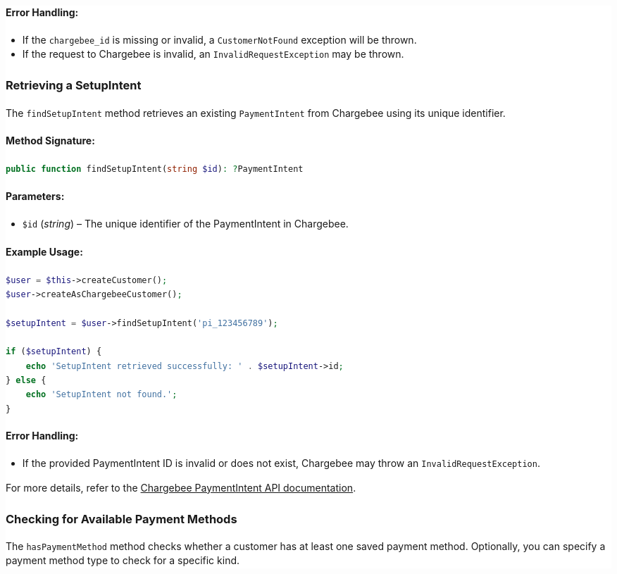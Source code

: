 #### Error Handling:

- If the `chargebee_id` is missing or invalid, a `CustomerNotFound` exception
  will be thrown.
- If the request to Chargebee is invalid, an `InvalidRequestException` may be
  thrown.

<a name="payment-methods-find-setupintent"></a>

### Retrieving a SetupIntent

The `findSetupIntent` method retrieves an existing `PaymentIntent` from
Chargebee using its unique identifier.

#### Method Signature:

```php
public function findSetupIntent(string $id): ?PaymentIntent
```

#### Parameters:

- `$id` (_string_) – The unique identifier of the PaymentIntent in Chargebee.

#### Example Usage:

```php
$user = $this->createCustomer();
$user->createAsChargebeeCustomer();

$setupIntent = $user->findSetupIntent('pi_123456789');

if ($setupIntent) {
    echo 'SetupIntent retrieved successfully: ' . $setupIntent->id;
} else {
    echo 'SetupIntent not found.';
}
```

#### Error Handling:

- If the provided PaymentIntent ID is invalid or does not exist, Chargebee may
  throw an `InvalidRequestException`.

For more details, refer to the
[Chargebee PaymentIntent API documentation](https://apidocs.eu.chargebee.com/docs/api/payment_intents#create_a_payment_intent?target=_blank).

<a name="payment-methods-has"></a>

### Checking for Available Payment Methods

The `hasPaymentMethod` method checks whether a customer has at least one saved
payment method. Optionally, you can specify a payment method type to check for a
specific kind.
